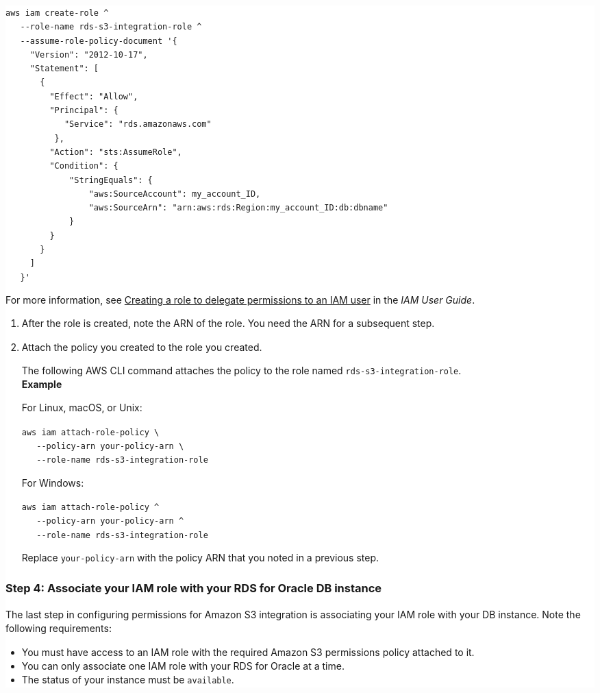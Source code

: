    ```
   aws iam create-role ^
      --role-name rds-s3-integration-role ^
      --assume-role-policy-document '{
        "Version": "2012-10-17",
        "Statement": [
          {
            "Effect": "Allow",
            "Principal": {
               "Service": "rds.amazonaws.com"
             },
            "Action": "sts:AssumeRole",
            "Condition": {
                "StringEquals": {
                    "aws:SourceAccount": my_account_ID,
                    "aws:SourceArn": "arn:aws:rds:Region:my_account_ID:db:dbname"
                }
            }
          }
        ]
      }'
   ```

   For more information, see [Creating a role to delegate permissions to an IAM user](https://docs.aws.amazon.com/IAM/latest/UserGuide/id_roles_create_for-user.html) in the *IAM User Guide*\.

1. After the role is created, note the ARN of the role\. You need the ARN for a subsequent step\.

1. Attach the policy you created to the role you created\.

   The following AWS CLI command attaches the policy to the role named `rds-s3-integration-role`\.  
**Example**  

   For Linux, macOS, or Unix:

   ```
   aws iam attach-role-policy \
      --policy-arn your-policy-arn \
      --role-name rds-s3-integration-role
   ```

   For Windows:

   ```
   aws iam attach-role-policy ^
      --policy-arn your-policy-arn ^
      --role-name rds-s3-integration-role
   ```

   Replace `your-policy-arn` with the policy ARN that you noted in a previous step\.

### Step 4: Associate your IAM role with your RDS for Oracle DB instance<a name="oracle-s3-integration.preparing.instance"></a>

The last step in configuring permissions for Amazon S3 integration is associating your IAM role with your DB instance\. Note the following requirements:
+ You must have access to an IAM role with the required Amazon S3 permissions policy attached to it\. 
+ You can only associate one IAM role with your RDS for Oracle at a time\.
+ The status of your instance must be `available`\.
